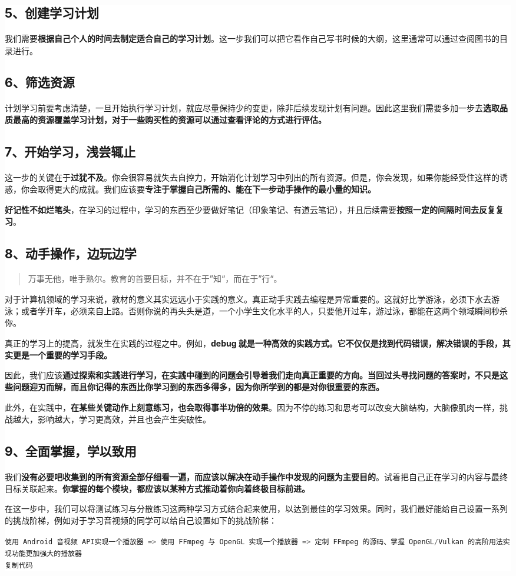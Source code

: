 



## 5、创建学习计划

我们需要**根据自己个人的时间去制定适合自己的学习计划**。这一步我们可以把它看作自己写书时候的大纲，这里通常可以通过查阅图书的目录进行。





## 6、筛选资源

计划学习前要考虑清楚，一旦开始执行学习计划，就应尽量保持少的变更，除非后续发现计划有问题。因此这里我们需要多加一步去**选取品质最高的资源覆盖学习计划，对于一些购买性的资源可以通过查看评论的方式进行评估。**







## 7、开始学习，浅尝辄止

这一步的关键在于**过犹不及**。你会很容易就失去自控力，开始消化计划学习中列出的所有资源。但是，你会发现，如果你能经受住这样的诱惑，你会取得更大的成就。我们应该要**专注于掌握自己所需的、能在下一步动手操作的最小量的知识。**

**好记性不如烂笔头**，在学习的过程中，学习的东西至少要做好笔记（印象笔记、有道云笔记），并且后续需要**按照一定的间隔时间去反复复习**。







## 8、动手操作，边玩边学

> 万事无他，唯手熟尔。教育的首要目标，并不在于”知“，而在于”行“。

对于计算机领域的学习来说，教材的意义其实远远小于实践的意义。真正动手实践去编程是异常重要的。这就好比学游泳，必须下水去游泳；或者学开车，必须亲自上路。否则你说的再头头是道，一个小学生文化水平的人，只要他开过车，游过泳，都能在这两个领域瞬间秒杀你。

真正的学习上的提高，就发生在实践的过程之中。例如，**debug 就是一种高效的实践方式。它不仅仅是找到代码错误，解决错误的手段，其实更是一个重要的学习手段。**

因此，我们应该**通过探索和实践进行学习，在实践中碰到的问题会引导着我们走向真正重要的方向。当回过头寻找问题的答案时，不只是这些问题迎刃而解，而且你记得的东西比你学习到的东西多得多，因为你所学到的都是对你很重要的东西。**

此外，在实践中，**在某些关键动作上刻意练习，也会取得事半功倍的效果**。因为不停的练习和思考可以改变大脑结构，大脑像肌肉一样，挑战越大，影响越大，学习更高效，并且也会产生突破性。







## 9、全面掌握，学以致用

我们**没有必要吧收集到的所有资源全部仔细看一遍，而应该以解决在动手操作中发现的问题为主要目的**。试着把自己正在学习的内容与最终目标关联起来。**你掌握的每个模块，都应该以某种方式推动着你向着终极目标前进。**

在这一步中，我们可以将测试练习与分散练习这两种学习方式结合起来使用，以达到最佳的学习效果。同时，我们最好能给自己设置一系列的挑战阶梯，例如对于学习音视频的同学可以给自己设置如下的挑战阶梯：

```java
使用 Android 音视频 API实现一个播放器 => 使用 FFmpeg 与 OpenGL 实现一个播放器 => 定制 FFmpeg 的源码、掌握 OpenGL/Vulkan 的高阶用法实现功能更加强大的播放器 
复制代码
```
